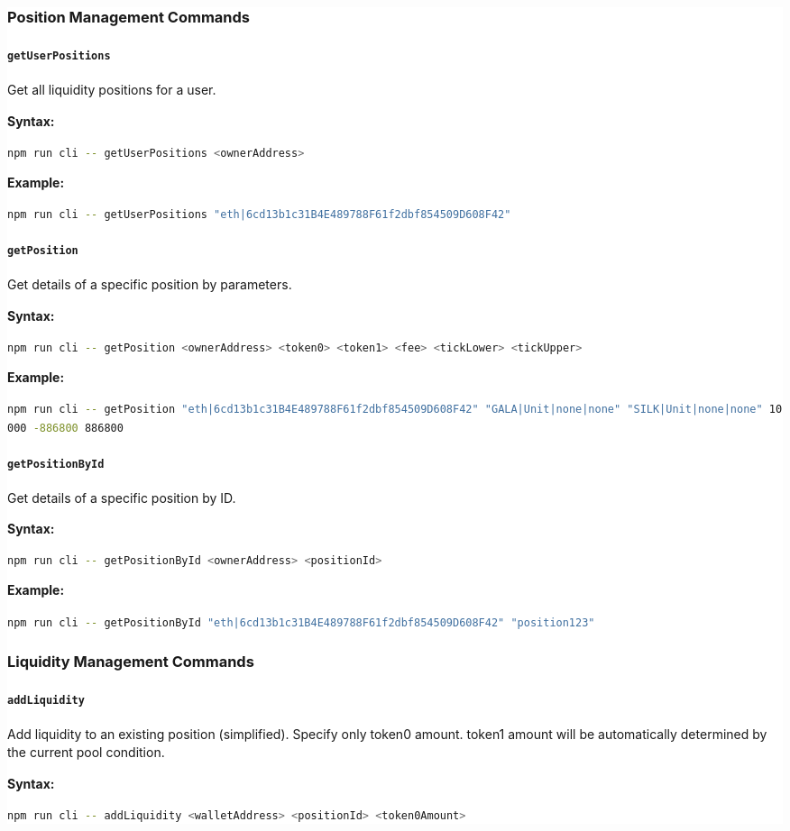 ### Position Management Commands

#### `getUserPositions`

Get all liquidity positions for a user.

**Syntax:**

```bash
npm run cli -- getUserPositions <ownerAddress>
```

**Example:**

```bash
npm run cli -- getUserPositions "eth|6cd13b1c31B4E489788F61f2dbf854509D608F42"
```

#### `getPosition`

Get details of a specific position by parameters.

**Syntax:**

```bash
npm run cli -- getPosition <ownerAddress> <token0> <token1> <fee> <tickLower> <tickUpper>
```

**Example:**

```bash
npm run cli -- getPosition "eth|6cd13b1c31B4E489788F61f2dbf854509D608F42" "GALA|Unit|none|none" "SILK|Unit|none|none" 10000 -886800 886800
```

#### `getPositionById`

Get details of a specific position by ID.

**Syntax:**

```bash
npm run cli -- getPositionById <ownerAddress> <positionId>
```

**Example:**

```bash
npm run cli -- getPositionById "eth|6cd13b1c31B4E489788F61f2dbf854509D608F42" "position123"
```

### Liquidity Management Commands

#### `addLiquidity`

Add liquidity to an existing position (simplified). Specify only token0 amount. token1 amount will be automatically determined by the current pool condition.

**Syntax:**

```bash
npm run cli -- addLiquidity <walletAddress> <positionId> <token0Amount>
```

